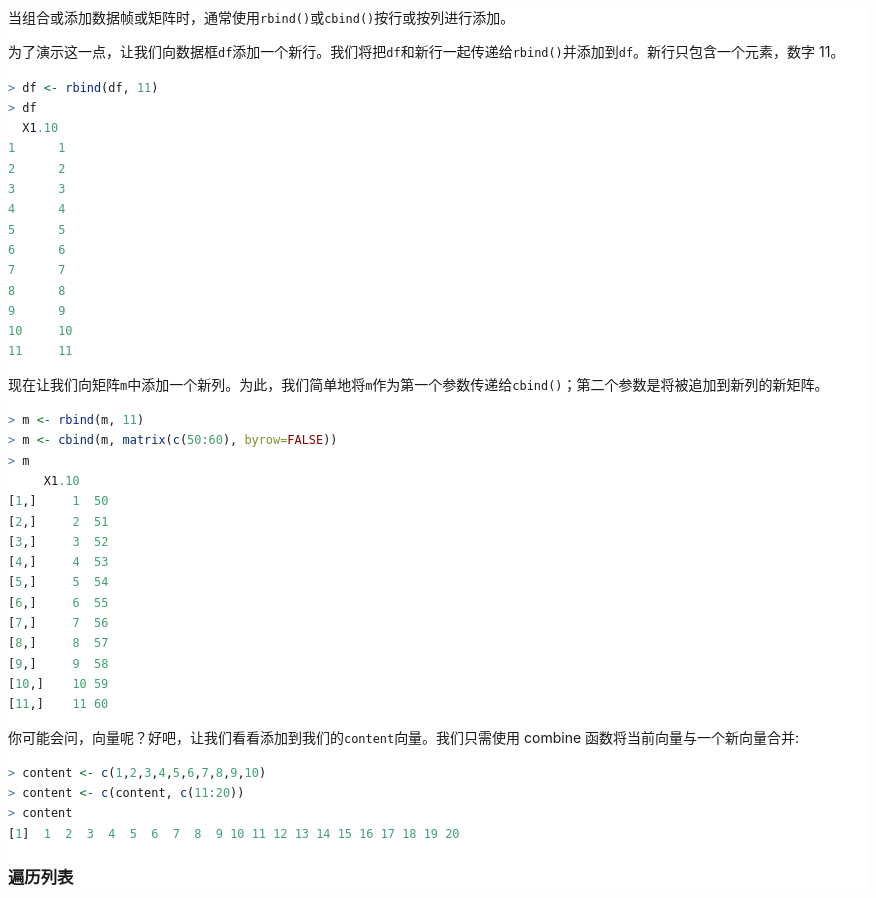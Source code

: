 当组合或添加数据帧或矩阵时，通常使用`rbind()`或`cbind()`按行或按列进行添加。

为了演示这一点，让我们向数据框`df`添加一个新行。我们将把`df`和新行一起传递给`rbind()`并添加到`df`。新行只包含一个元素，数字 11。

```r
> df <- rbind(df, 11)
> df
  X1.10
1      1
2      2
3      3
4      4
5      5
6      6
7      7
8      8
9      9
10     10
11     11

```

现在让我们向矩阵`m`中添加一个新列。为此，我们简单地将`m`作为第一个参数传递给`cbind()`；第二个参数是将被追加到新列的新矩阵。

```r
> m <- rbind(m, 11)
> m <- cbind(m, matrix(c(50:60), byrow=FALSE))
> m
     X1.10
[1,]     1  50
[2,]     2  51
[3,]     3  52
[4,]     4  53
[5,]     5  54
[6,]     6  55
[7,]     7  56
[8,]     8  57
[9,]     9  58
[10,]    10 59
[11,]    11 60

```

你可能会问，向量呢？好吧，让我们看看添加到我们的`content`向量。我们只需使用 combine 函数将当前向量与一个新向量合并:

```r
> content <- c(1,2,3,4,5,6,7,8,9,10)
> content <- c(content, c(11:20))
> content
[1]  1  2  3  4  5  6  7  8  9 10 11 12 13 14 15 16 17 18 19 20

```

### 遍历列表
